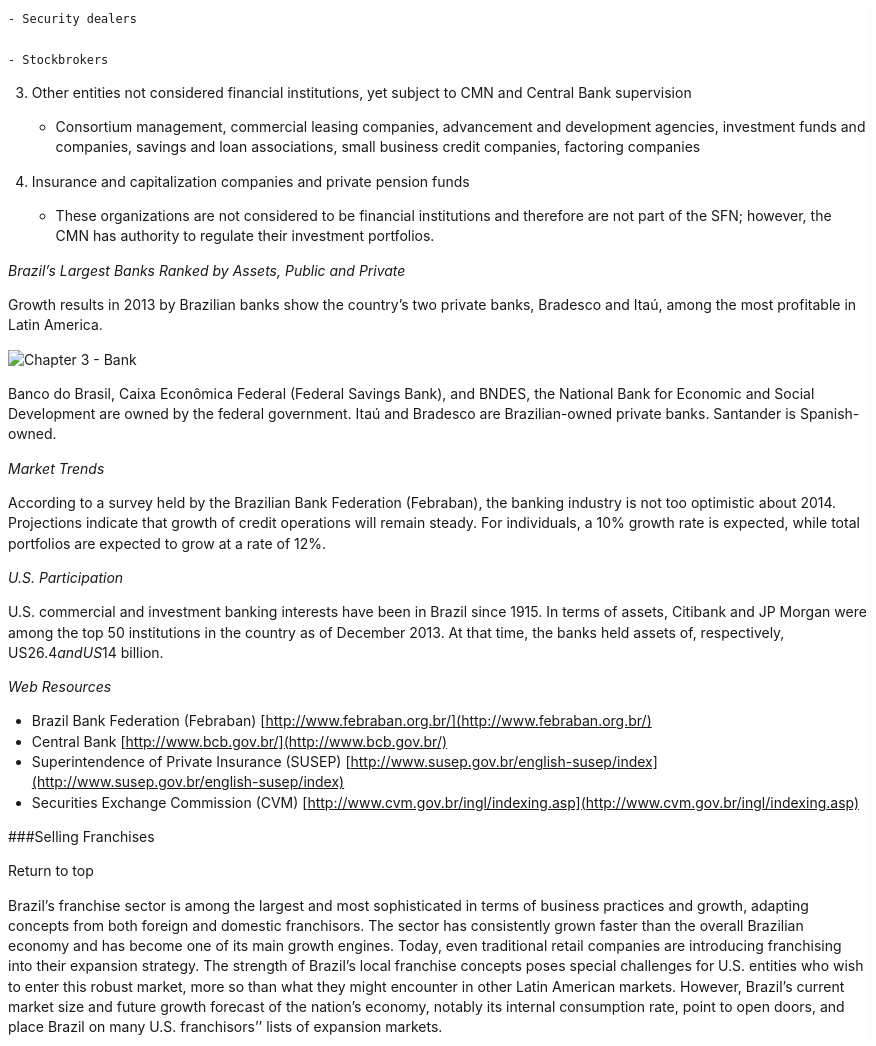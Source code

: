     - Security dealers

    - Stockbrokers 

3. Other entities not considered financial institutions, yet subject to CMN and Central Bank supervision 

    - Consortium management, commercial leasing companies, advancement and development agencies, investment funds and companies, savings and loan associations, small business credit companies, factoring companies 

4. Insurance and capitalization companies and private pension funds 

    - These organizations are not considered to be financial institutions and therefore are not part of the SFN; however, the CMN has authority to regulate their investment portfolios.

_Brazil’s Largest Banks Ranked by Assets, Public and Private_

Growth results in 2013 by Brazilian banks show the country’s two private banks, Bradesco and Itaú, among the most profitable in Latin America.

![Chapter 3 - Bank](images/chap3-bank.png)

Banco do Brasil, Caixa Econômica Federal (Federal Savings Bank), and BNDES, the National Bank for Economic and Social Development are owned by the federal government. Itaú and Bradesco are Brazilian-owned private banks. Santander is Spanish-owned.

_Market Trends_

According to a survey held by the Brazilian Bank Federation (Febraban), the banking industry is not too optimistic about 2014. Projections indicate that growth of credit operations will remain steady. For individuals, a 10% growth rate is expected, while total portfolios are expected to grow at a rate of 12%. 

_U.S. Participation_

U.S. commercial and investment banking interests have been in Brazil since 1915. In terms of assets, Citibank and JP Morgan were among the top 50 institutions in the country as of December 2013. At that time, the banks held assets of, respectively, US$26.4 and US$14 billion.

_Web Resources_

* Brazil Bank Federation (Febraban) [http://www.febraban.org.br/](http://www.febraban.org.br/) 
* Central Bank [http://www.bcb.gov.br/](http://www.bcb.gov.br/) 
* Superintendence of Private Insurance (SUSEP) [http://www.susep.gov.br/english-susep/index](http://www.susep.gov.br/english-susep/index)
* Securities Exchange Commission (CVM) [http://www.cvm.gov.br/ingl/indexing.asp](http://www.cvm.gov.br/ingl/indexing.asp)

###Selling Franchises 

Return to top

Brazil’s franchise sector is among the largest and most sophisticated in terms of business practices and growth, adapting concepts from both foreign and domestic franchisors. The sector has consistently grown faster than the overall Brazilian economy and has become one of its main growth engines. Today, even traditional retail companies are introducing franchising into their expansion strategy. The strength of Brazil’s local franchise concepts poses special challenges for U.S. entities who wish to enter this robust market, more so than what they might encounter in other Latin American markets. However, Brazil’s current market size and future growth forecast of the nation’s economy, notably its internal consumption rate, point to open doors, and place Brazil on many U.S. franchisors’’ lists of expansion markets.
